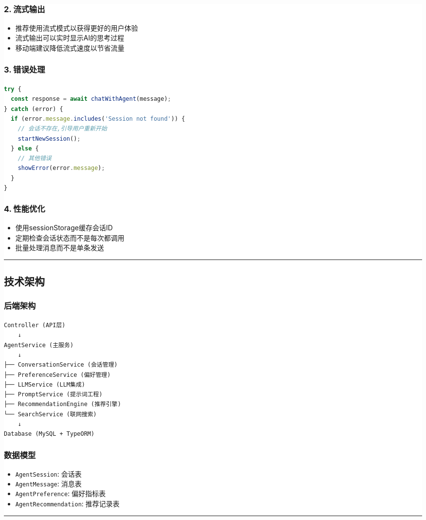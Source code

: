 ### 2. 流式输出

- 推荐使用流式模式以获得更好的用户体验
- 流式输出可以实时显示AI的思考过程
- 移动端建议降低流式速度以节省流量

### 3. 错误处理

```javascript
try {
  const response = await chatWithAgent(message);
} catch (error) {
  if (error.message.includes('Session not found')) {
    // 会话不存在,引导用户重新开始
    startNewSession();
  } else {
    // 其他错误
    showError(error.message);
  }
}
```

### 4. 性能优化

- 使用sessionStorage缓存会话ID
- 定期检查会话状态而不是每次都调用
- 批量处理消息而不是单条发送

---

## 技术架构

### 后端架构

```
Controller (API层)
    ↓
AgentService (主服务)
    ↓
├── ConversationService (会话管理)
├── PreferenceService (偏好管理)
├── LLMService (LLM集成)
├── PromptService (提示词工程)
├── RecommendationEngine (推荐引擎)
└── SearchService (联网搜索)
    ↓
Database (MySQL + TypeORM)
```

### 数据模型

- `AgentSession`: 会话表
- `AgentMessage`: 消息表
- `AgentPreference`: 偏好指标表
- `AgentRecommendation`: 推荐记录表

---